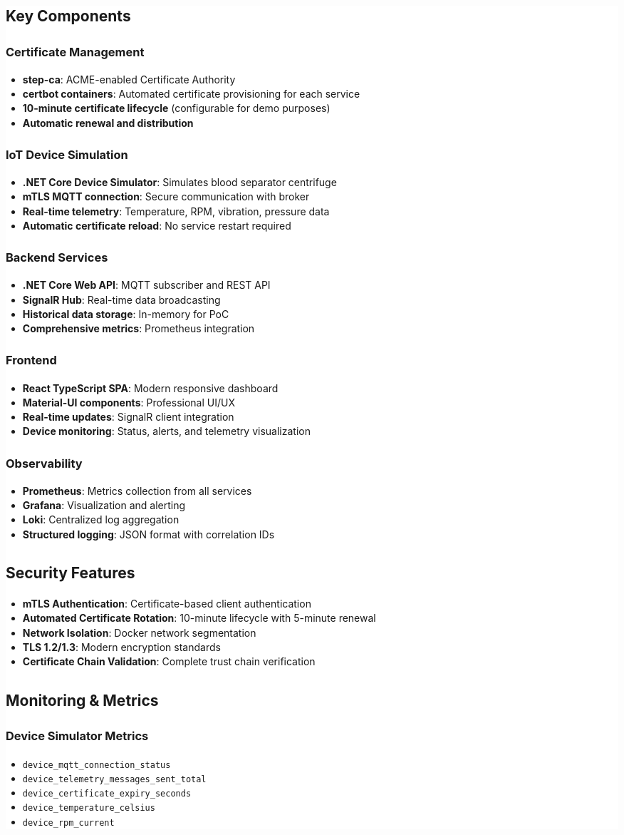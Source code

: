 ## Key Components

### Certificate Management
- **step-ca**: ACME-enabled Certificate Authority
- **certbot containers**: Automated certificate provisioning for each service
- **10-minute certificate lifecycle** (configurable for demo purposes)
- **Automatic renewal and distribution**

### IoT Device Simulation
- **.NET Core Device Simulator**: Simulates blood separator centrifuge
- **mTLS MQTT connection**: Secure communication with broker
- **Real-time telemetry**: Temperature, RPM, vibration, pressure data
- **Automatic certificate reload**: No service restart required

### Backend Services
- **.NET Core Web API**: MQTT subscriber and REST API
- **SignalR Hub**: Real-time data broadcasting
- **Historical data storage**: In-memory for PoC
- **Comprehensive metrics**: Prometheus integration

### Frontend
- **React TypeScript SPA**: Modern responsive dashboard
- **Material-UI components**: Professional UI/UX
- **Real-time updates**: SignalR client integration
- **Device monitoring**: Status, alerts, and telemetry visualization

### Observability
- **Prometheus**: Metrics collection from all services
- **Grafana**: Visualization and alerting
- **Loki**: Centralized log aggregation
- **Structured logging**: JSON format with correlation IDs

## Security Features

- **mTLS Authentication**: Certificate-based client authentication
- **Automated Certificate Rotation**: 10-minute lifecycle with 5-minute renewal
- **Network Isolation**: Docker network segmentation
- **TLS 1.2/1.3**: Modern encryption standards
- **Certificate Chain Validation**: Complete trust chain verification

## Monitoring & Metrics

### Device Simulator Metrics
- `device_mqtt_connection_status`
- `device_telemetry_messages_sent_total`
- `device_certificate_expiry_seconds`
- `device_temperature_celsius`
- `device_rpm_current`
